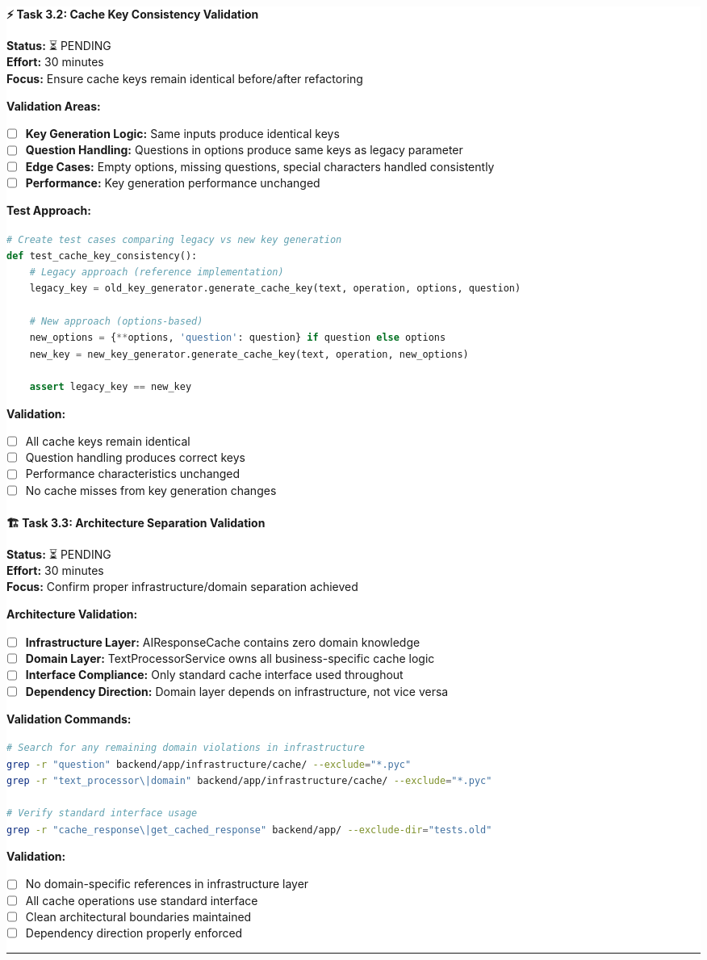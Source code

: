 #### ⚡ **Task 3.2: Cache Key Consistency Validation**
**Status:** ⏳ PENDING  
**Effort:** 30 minutes  
**Focus:** Ensure cache keys remain identical before/after refactoring

**Validation Areas:**
- [ ] **Key Generation Logic:** Same inputs produce identical keys
- [ ] **Question Handling:** Questions in options produce same keys as legacy parameter
- [ ] **Edge Cases:** Empty options, missing questions, special characters handled consistently
- [ ] **Performance:** Key generation performance unchanged

**Test Approach:**
```python
# Create test cases comparing legacy vs new key generation
def test_cache_key_consistency():
    # Legacy approach (reference implementation)
    legacy_key = old_key_generator.generate_cache_key(text, operation, options, question)
    
    # New approach (options-based)
    new_options = {**options, 'question': question} if question else options
    new_key = new_key_generator.generate_cache_key(text, operation, new_options)
    
    assert legacy_key == new_key
```

**Validation:**
- [ ] All cache keys remain identical
- [ ] Question handling produces correct keys
- [ ] Performance characteristics unchanged
- [ ] No cache misses from key generation changes

#### 🏗️ **Task 3.3: Architecture Separation Validation**
**Status:** ⏳ PENDING  
**Effort:** 30 minutes  
**Focus:** Confirm proper infrastructure/domain separation achieved

**Architecture Validation:**
- [ ] **Infrastructure Layer:** AIResponseCache contains zero domain knowledge
- [ ] **Domain Layer:** TextProcessorService owns all business-specific cache logic  
- [ ] **Interface Compliance:** Only standard cache interface used throughout
- [ ] **Dependency Direction:** Domain layer depends on infrastructure, not vice versa

**Validation Commands:**
```bash
# Search for any remaining domain violations in infrastructure
grep -r "question" backend/app/infrastructure/cache/ --exclude="*.pyc"
grep -r "text_processor\|domain" backend/app/infrastructure/cache/ --exclude="*.pyc"

# Verify standard interface usage
grep -r "cache_response\|get_cached_response" backend/app/ --exclude-dir="tests.old"
```

**Validation:**
- [ ] No domain-specific references in infrastructure layer
- [ ] All cache operations use standard interface
- [ ] Clean architectural boundaries maintained
- [ ] Dependency direction properly enforced

---